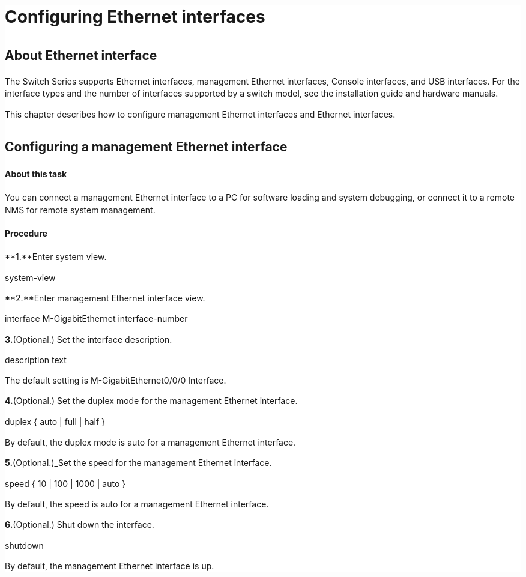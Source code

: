 
# Configuring Ethernet interfaces

## About Ethernet interface

The Switch Series supports Ethernet
interfaces, management Ethernet interfaces, Console interfaces, and USB
interfaces. For the interface types and the number of interfaces supported by a
switch model, see the installation guide and hardware manuals.

This chapter describes how to configure
management Ethernet interfaces and Ethernet interfaces.

## Configuring a management Ethernet interface

#### About this task

You can connect a management Ethernet interface
to a PC for software loading and system debugging, or connect it to a remote
NMS for remote system management.

#### Procedure

**1\.**Enter system view.

system-view

**2\.**Enter management Ethernet interface view.

interface M-GigabitEthernet
interface-number

**3\.**(Optional.) Set the interface description.

description text

The default setting is M-GigabitEthernet0/0/0 Interface. 

**4\.**(Optional.) Set the duplex mode for the
management Ethernet interface.

duplex { auto \| full \| half }

By default, the duplex mode is auto for a management Ethernet interface.

**5\.**(Optional.)\_Set the speed for the management
Ethernet interface.

speed { 10 \| 100 \| 1000 \| auto }

By default, the speed is auto for a management Ethernet interface.

**6\.**(Optional.) Shut down the interface.

shutdown

By default, the management Ethernet
interface is up.
